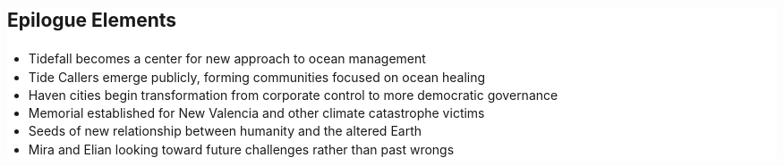## Epilogue Elements
- Tidefall becomes a center for new approach to ocean management
- Tide Callers emerge publicly, forming communities focused on ocean healing
- Haven cities begin transformation from corporate control to more democratic governance
- Memorial established for New Valencia and other climate catastrophe victims
- Seeds of new relationship between humanity and the altered Earth
- Mira and Elian looking toward future challenges rather than past wrongs
